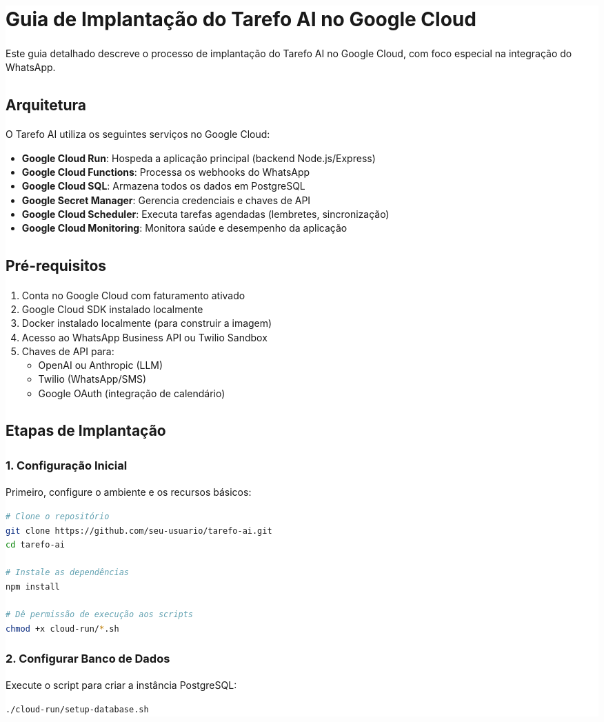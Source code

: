# Guia de Implantação do Tarefo AI no Google Cloud

Este guia detalhado descreve o processo de implantação do Tarefo AI no Google Cloud, com foco especial na integração do WhatsApp.

## Arquitetura

O Tarefo AI utiliza os seguintes serviços no Google Cloud:

- **Google Cloud Run**: Hospeda a aplicação principal (backend Node.js/Express)
- **Google Cloud Functions**: Processa os webhooks do WhatsApp
- **Google Cloud SQL**: Armazena todos os dados em PostgreSQL
- **Google Secret Manager**: Gerencia credenciais e chaves de API
- **Google Cloud Scheduler**: Executa tarefas agendadas (lembretes, sincronização)
- **Google Cloud Monitoring**: Monitora saúde e desempenho da aplicação

## Pré-requisitos

1. Conta no Google Cloud com faturamento ativado
2. Google Cloud SDK instalado localmente
3. Docker instalado localmente (para construir a imagem)
4. Acesso ao WhatsApp Business API ou Twilio Sandbox
5. Chaves de API para:
   - OpenAI ou Anthropic (LLM)
   - Twilio (WhatsApp/SMS)
   - Google OAuth (integração de calendário)

## Etapas de Implantação

### 1. Configuração Inicial

Primeiro, configure o ambiente e os recursos básicos:

```bash
# Clone o repositório
git clone https://github.com/seu-usuario/tarefo-ai.git
cd tarefo-ai

# Instale as dependências
npm install

# Dê permissão de execução aos scripts
chmod +x cloud-run/*.sh
```

### 2. Configurar Banco de Dados

Execute o script para criar a instância PostgreSQL:

```bash
./cloud-run/setup-database.sh
```
